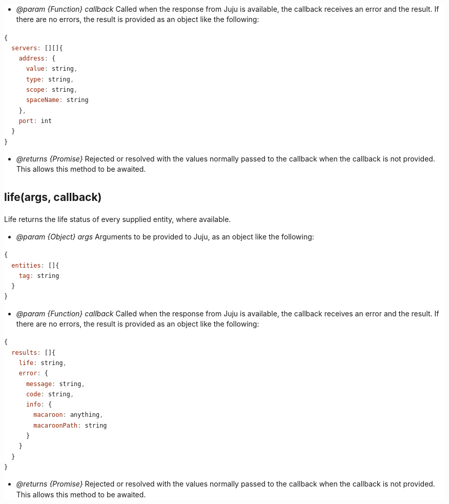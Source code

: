 - *@param {Function} callback* Called when the response from Juju is available,
  the callback receives an error and the result. If there are no errors, the
  result is provided as an object like the following:
```javascript
{
  servers: [][]{
    address: {
      value: string,
      type: string,
      scope: string,
      spaceName: string
    },
    port: int
  }
}
```
- *@returns {Promise}* Rejected or resolved with the values normally passed to
  the callback when the callback is not provided.
  This allows this method to be awaited.

## life(args, callback)
Life returns the life status of every supplied entity, where available.

- *@param {Object} args* Arguments to be provided to Juju, as an object like
  the following:
```javascript
{
  entities: []{
    tag: string
  }
}
```
- *@param {Function} callback* Called when the response from Juju is available,
  the callback receives an error and the result. If there are no errors, the
  result is provided as an object like the following:
```javascript
{
  results: []{
    life: string,
    error: {
      message: string,
      code: string,
      info: {
        macaroon: anything,
        macaroonPath: string
      }
    }
  }
}
```
- *@returns {Promise}* Rejected or resolved with the values normally passed to
  the callback when the callback is not provided.
  This allows this method to be awaited.
